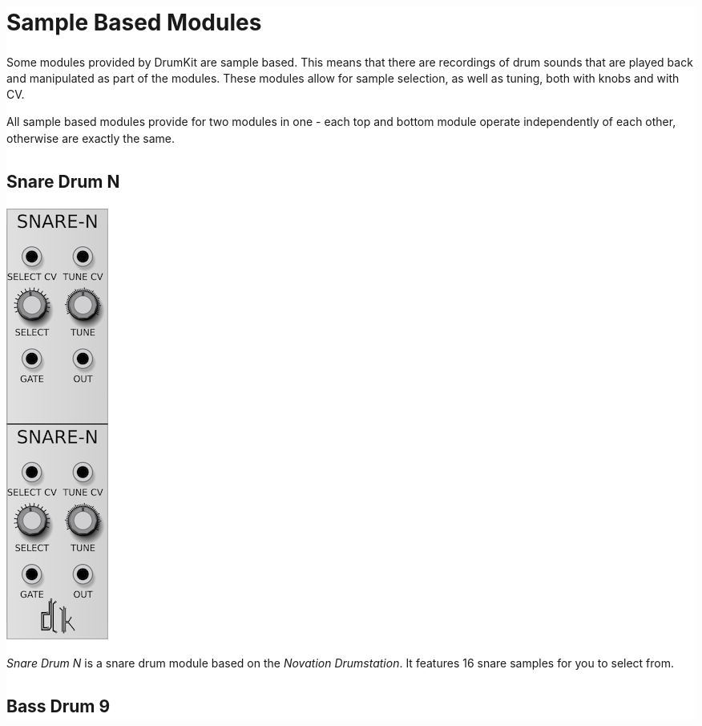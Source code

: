# Sample Based Modules

Some modules provided by DrumKit are sample based.  This means that there are
recordings of drum sounds that are played back and manipulated as part of the
modules.  These modules allow for sample selection, as well as tuning, both with
knobs and with CV.

All sample based modules provide for two modules in one - each top and bottom module
operate independently of each other, otherwise are exactly the same.

## Snare Drum N

![Snare N](images/snare.png)

_Snare Drum N_ is a snare drum module based on the _Novation Drumstation_.  It features
16 snare samples for you to select from.

## Bass Drum 9
